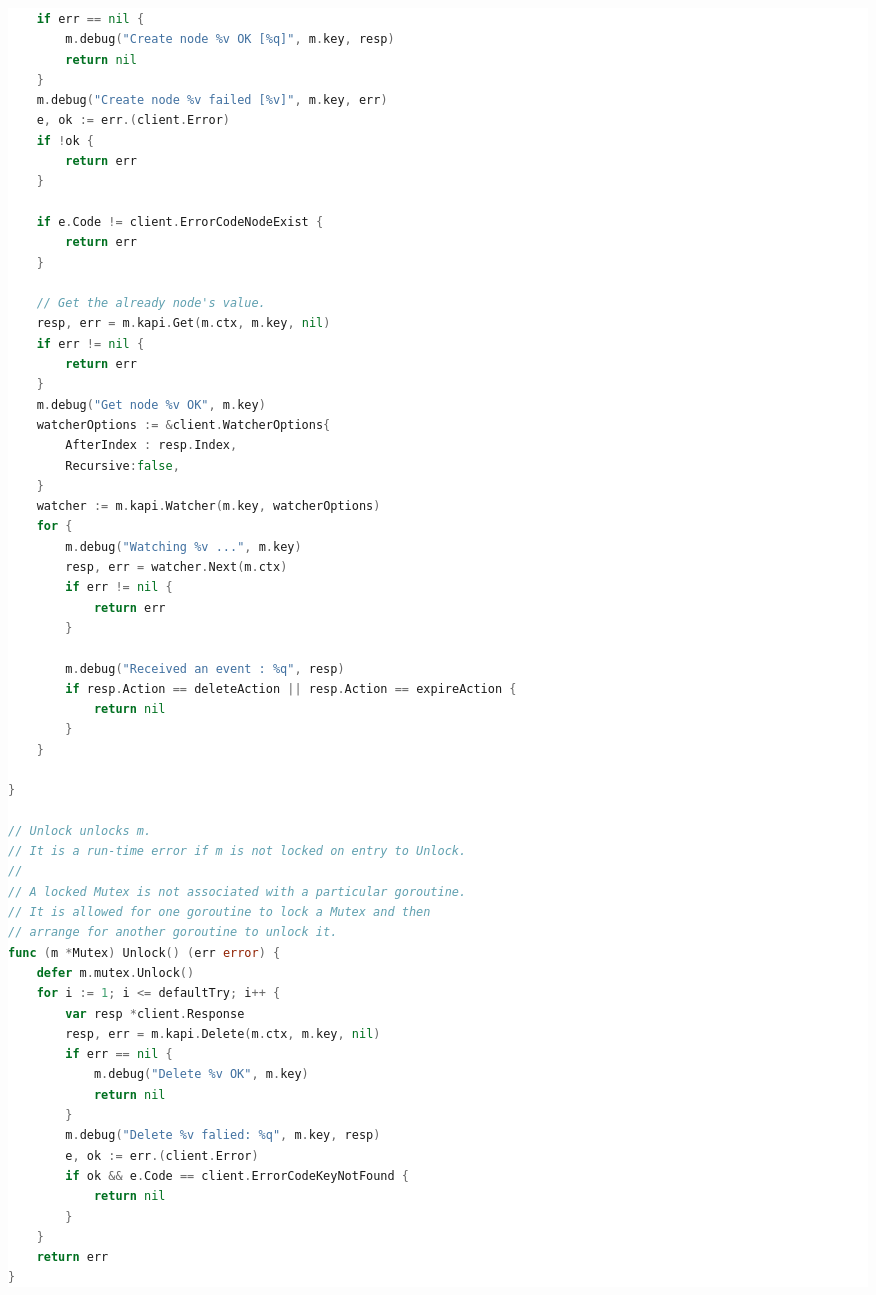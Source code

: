 ```go
    if err == nil {
        m.debug("Create node %v OK [%q]", m.key, resp)
        return nil
    }
    m.debug("Create node %v failed [%v]", m.key, err)
    e, ok := err.(client.Error)
    if !ok {
        return err
    }

    if e.Code != client.ErrorCodeNodeExist {
        return err
    }

    // Get the already node's value.
    resp, err = m.kapi.Get(m.ctx, m.key, nil)
    if err != nil {
        return err
    }
    m.debug("Get node %v OK", m.key)
    watcherOptions := &client.WatcherOptions{
        AfterIndex : resp.Index,
        Recursive:false,
    }
    watcher := m.kapi.Watcher(m.key, watcherOptions)
    for {
        m.debug("Watching %v ...", m.key)
        resp, err = watcher.Next(m.ctx)
        if err != nil {
            return err
        }

        m.debug("Received an event : %q", resp)
        if resp.Action == deleteAction || resp.Action == expireAction {
            return nil
        }
    }

}

// Unlock unlocks m.
// It is a run-time error if m is not locked on entry to Unlock.
//
// A locked Mutex is not associated with a particular goroutine.
// It is allowed for one goroutine to lock a Mutex and then
// arrange for another goroutine to unlock it.
func (m *Mutex) Unlock() (err error) {
    defer m.mutex.Unlock()
    for i := 1; i <= defaultTry; i++ {
        var resp *client.Response
        resp, err = m.kapi.Delete(m.ctx, m.key, nil)
        if err == nil {
            m.debug("Delete %v OK", m.key)
            return nil
        }
        m.debug("Delete %v falied: %q", m.key, resp)
        e, ok := err.(client.Error)
        if ok && e.Code == client.ErrorCodeKeyNotFound {
            return nil
        }
    }
    return err
}
```